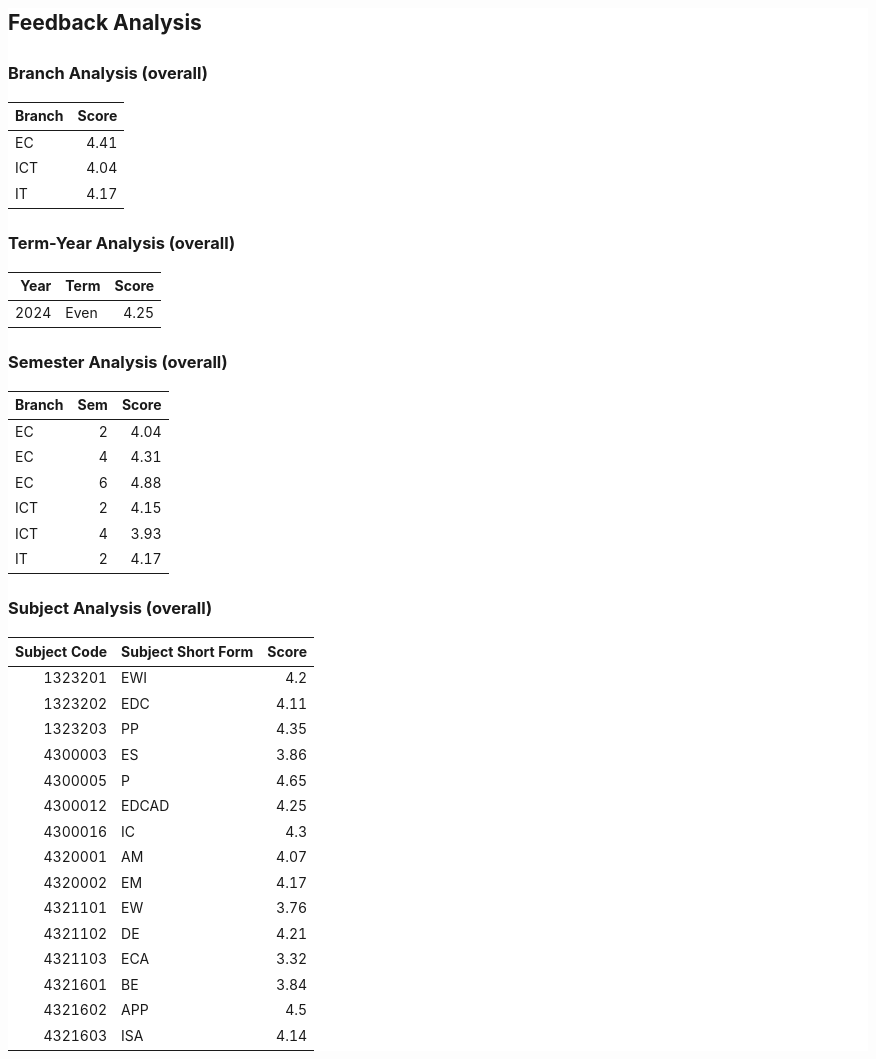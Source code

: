 ## Feedback Analysis

### Branch Analysis (overall)

| Branch   |   Score |
|:---------|--------:|
| EC       |    4.41 |
| ICT      |    4.04 |
| IT       |    4.17 |

### Term-Year Analysis (overall)

|   Year | Term   |   Score |
|-------:|:-------|--------:|
|   2024 | Even   |    4.25 |

### Semester Analysis (overall)

| Branch   |   Sem |   Score |
|:---------|------:|--------:|
| EC       |     2 |    4.04 |
| EC       |     4 |    4.31 |
| EC       |     6 |    4.88 |
| ICT      |     2 |    4.15 |
| ICT      |     4 |    3.93 |
| IT       |     2 |    4.17 |

### Subject Analysis (overall)

|   Subject Code | Subject Short Form   |   Score |
|---------------:|:---------------------|--------:|
|        1323201 | EWI                  |    4.2  |
|        1323202 | EDC                  |    4.11 |
|        1323203 | PP                   |    4.35 |
|        4300003 | ES                   |    3.86 |
|        4300005 | P                    |    4.65 |
|        4300012 | EDCAD                |    4.25 |
|        4300016 | IC                   |    4.3  |
|        4320001 | AM                   |    4.07 |
|        4320002 | EM                   |    4.17 |
|        4321101 | EW                   |    3.76 |
|        4321102 | DE                   |    4.21 |
|        4321103 | ECA                  |    3.32 |
|        4321601 | BE                   |    3.84 |
|        4321602 | APP                  |    4.5  |
|        4321603 | ISA                  |    4.14 |